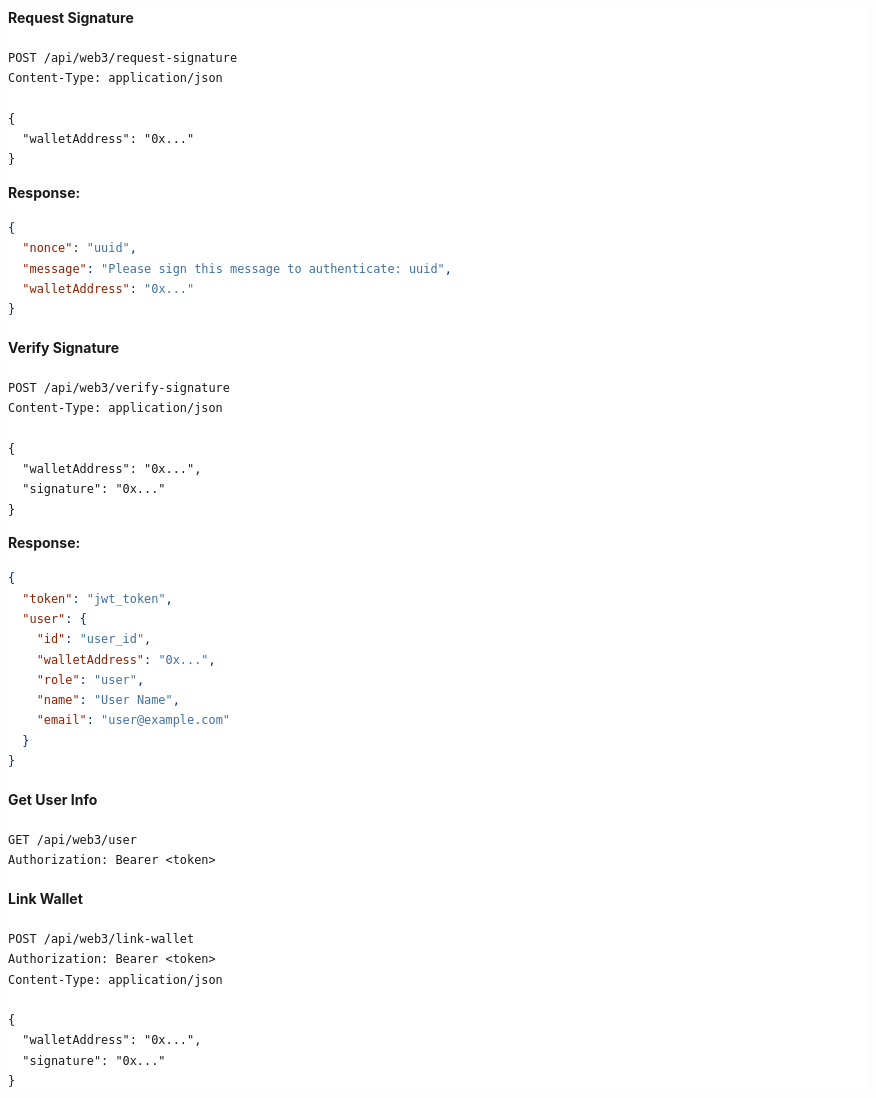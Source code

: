 #### Request Signature
```http
POST /api/web3/request-signature
Content-Type: application/json

{
  "walletAddress": "0x..."
}
```

**Response:**
```json
{
  "nonce": "uuid",
  "message": "Please sign this message to authenticate: uuid",
  "walletAddress": "0x..."
}
```

#### Verify Signature
```http
POST /api/web3/verify-signature
Content-Type: application/json

{
  "walletAddress": "0x...",
  "signature": "0x..."
}
```

**Response:**
```json
{
  "token": "jwt_token",
  "user": {
    "id": "user_id",
    "walletAddress": "0x...",
    "role": "user",
    "name": "User Name",
    "email": "user@example.com"
  }
}
```

#### Get User Info
```http
GET /api/web3/user
Authorization: Bearer <token>
```

#### Link Wallet
```http
POST /api/web3/link-wallet
Authorization: Bearer <token>
Content-Type: application/json

{
  "walletAddress": "0x...",
  "signature": "0x..."
}
```

